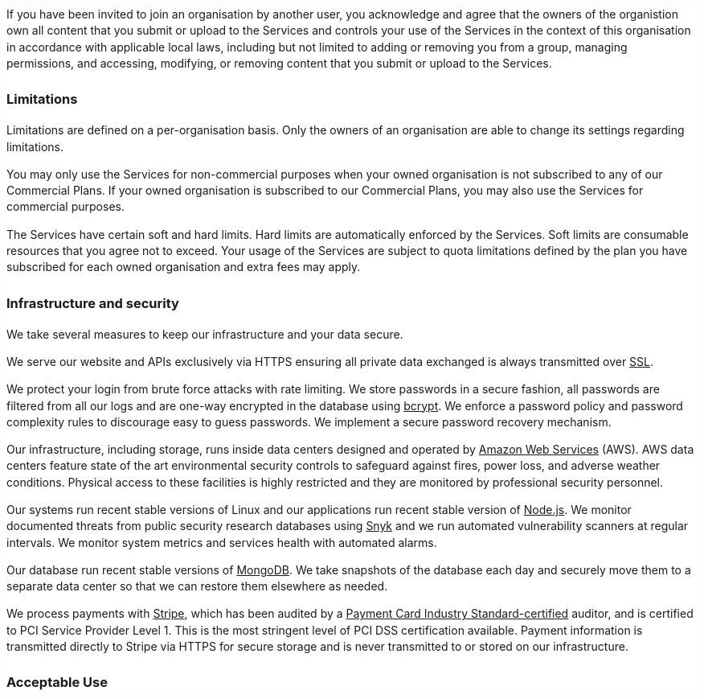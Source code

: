 If you have been invited to join an organisation by another user, you acknowledge and agree that the owners of the organistion own all content that you submit or upload to the Services and controls your use of the Services in the context of this organisation in accordance with applicable local laws, including but not limited to adding or removing you from a group, managing permissions, and accessing, modifying, or removing content that you submit or upload to the Services.

### Limitations

Limitations are defined on a per-organisation basis. Only the owners of an organisation are able to change its settings regarding limitations.

You may only use the Services for non-commercial purposes when your owned organisation is not subscribed to any of our Commercial Plans. If your owned organisation is subscribed to our Commercial Plans, you may also use the Services for commercial purposes.

The Services have certain soft and hard limits. Hard limits are automatically enforced by the Services. Soft limits are consumable resources that you agree not to exceed. Your usage of the Services are subject to quota limitations defined by the plan you have subscribed for each owned organisation and extra fees may apply.

### Infrastructure and security

We take several measures to keep our infrastructure and your data secure.

We serve our website and APIs exclusively via HTTPS ensuring all private data exchanged is always transmitted over [SSL](https://en.wikipedia.org/wiki/Transport_Layer_Security).

We protect your login from brute force attacks with rate limiting. We store passwords in a secure fashion, all passwords are filtered from all our logs and are one-way encrypted in the database using [bcrypt](https://github.com/dcodeIO/bcrypt.js). We enforce a password policy and password complexity rules to discourage easy to guess passwords. We implement a secure password recovery mechanism.

Our infrastructure, including storage, runs inside data centers designed and operated by [Amazon Web Services](https://aws.amazon.com/security/) (AWS). AWS data centers feature state of the art environmental security controls to safeguard against fires, power loss, and adverse weather conditions. Physical access to these facilities is highly restricted and they are monitored by professional security personnel. 

Our systems run recent stable versions of Linux and our applications run recent stable version of [Node.js](https://nodejs.org). We monitor documented threats from public security research databases using [Snyk](https://snyk.io) and we run automated vulnerability scanners at regular intervals. We monitor system metrics and services health with automated alarms. 

Our database run recent stable versions of [MongoDB](https://www.mongodb.com/). We take snapshots of the database each day and securely move them to a separate data center so that we can restore them elsewhere as needed.

We process payments with [Stripe](https://stripe.com/help/security), which has been audited by a [Payment Card Industry Standard-certified](https://en.wikipedia.org/wiki/Payment_Card_Industry_Data_Security_Standard) auditor, and is certified to PCI Service Provider Level 1. This is the most stringent level of PCI DSS certification available. Payment information is transmitted directly to Stripe via HTTPS for secure storage and is never transmitted to or stored on our infrastructure.

### Acceptable Use
